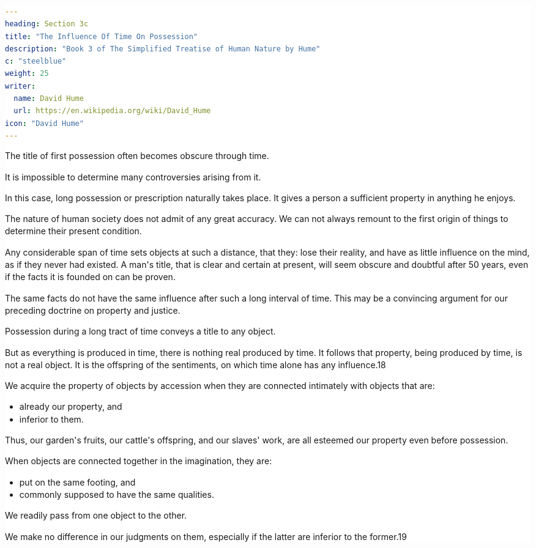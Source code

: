 ```yaml
---
heading: Section 3c
title: "The Influence Of Time On Possession"
description: "Book 3 of The Simplified Treatise of Human Nature by Hume"
c: "steelblue"
weight: 25
writer:
  name: David Hume
  url: https://en.wikipedia.org/wiki/David_Hume
icon: "David Hume"
---
```



The title of first possession often becomes obscure through time.

It is impossible to determine many controversies arising from it.

In this case, long possession or prescription naturally takes place.
            It gives a person a sufficient property in anything he enjoys.

The nature of human society does not admit of any great accuracy.
        We can not always remount to the first origin of things to determine their present condition.

Any considerable span of time sets objects at such a distance, that they:
        lose their reality, and
        have as little influence on the mind, as if they never had existed.
            A man's title, that is clear and certain at present, will seem obscure and doubtful after 50 years, even if the facts it is founded on can be proven.

The same facts do not have the same influence after such a long interval of time.
        This may be a convincing argument for our preceding doctrine on property and justice.

Possession during a long tract of time conveys a title to any object.

But as everything is produced in time, there is nothing real produced by time.
        It follows that property, being produced by time, is not a real object.
        It is the offspring of the sentiments, on which time alone has any influence.18

We acquire the property of objects by accession when they are connected intimately with objects that are:
- already our property, and
- inferior to them.

Thus, our garden's fruits, our cattle's offspring, and our slaves' work, are all esteemed our property even before possession.

When objects are connected together in the imagination, they are:
- put on the same footing, and
- commonly supposed to have the same qualities.

We readily pass from one object to the other.

We make no difference in our judgments on them, especially if the latter are inferior to the former.19

